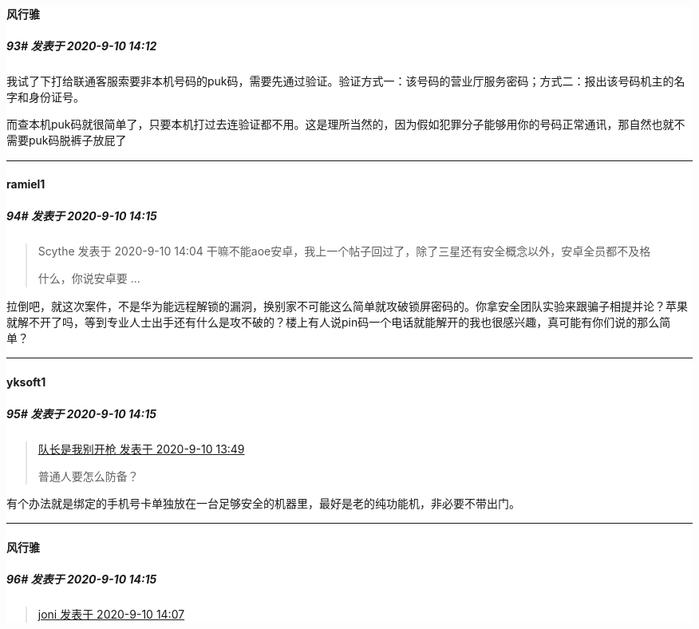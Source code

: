 ####  风行骓  
##### 93#       发表于 2020-9-10 14:12




我试了下打给联通客服索要非本机号码的puk码，需要先通过验证。验证方式一：该号码的营业厅服务密码；方式二：报出该号码机主的名字和身份证号。


而查本机puk码就很简单了，只要本机打过去连验证都不用。这是理所当然的，因为假如犯罪分子能够用你的号码正常通讯，那自然也就不需要puk码脱裤子放屁了







*****

####  ramiel1  
##### 94#       发表于 2020-9-10 14:15



<blockquote>Scythe 发表于 2020-9-10 14:04
干嘛不能aoe安卓，我上一个帖子回过了，除了三星还有安全概念以外，安卓全员都不及格


什么，你说安卓要 ...</blockquote>
拉倒吧，就这次案件，不是华为能远程解锁的漏洞，换别家不可能这么简单就攻破锁屏密码的。你拿安全团队实验来跟骗子相提并论？苹果就解不开了吗，等到专业人士出手还有什么是攻不破的？楼上有人说pin码一个电话就能解开的我也很感兴趣，真可能有你们说的那么简单？







*****

####  yksoft1  
##### 95#       发表于 2020-9-10 14:15



<blockquote><a href="httphttps://bbs.saraba1st.com/2b/forum.php?mod=redirect&amp;goto=findpost&amp;pid=48696307&amp;ptid=1959167" target="_blank">队长是我别开枪 发表于 2020-9-10 13:49</a>

普通人要怎么防备？</blockquote>
有个办法就是绑定的手机号卡单独放在一台足够安全的机器里，最好是老的纯功能机，非必要不带出门。







*****

####  风行骓  
##### 96#       发表于 2020-9-10 14:15



<blockquote><a href="httphttps://bbs.saraba1st.com/2b/forum.php?mod=redirect&amp;goto=findpost&amp;pid=48696507&amp;ptid=1959167" target="_blank">joni 发表于 2020-9-10 14:07</a>
